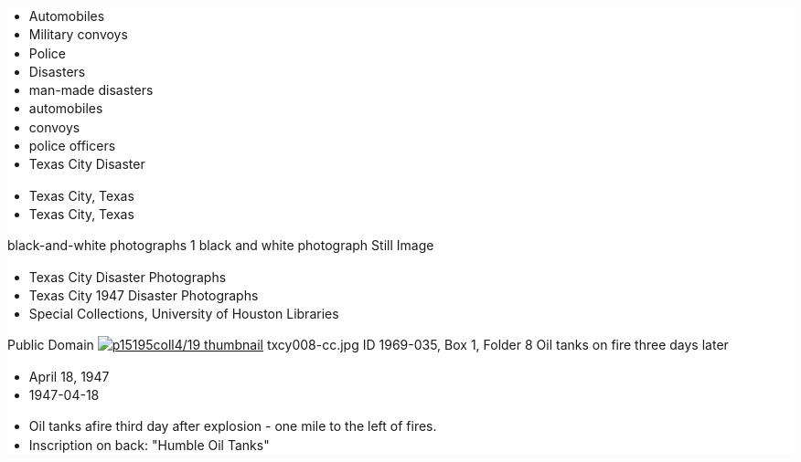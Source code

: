 </td>
<td>
<ul>
<li>Automobiles</li>
<li>Military convoys</li>
<li>Police</li>
<li>Disasters</li>
<li>man-made disasters</li>
<li>automobiles</li>
<li>convoys</li>
<li>police officers</li>
<li>Texas City Disaster</li>
</ul>
</td>
<td>
<ul>
<li>Texas City, Texas</li>
<li>Texas City, Texas</li>
</ul>
</td>
<td style="background-color: #e6e6e6"></td>
<td>black-and-white photographs</td>
<td>1 black and white photograph</td>
<td>Still Image</td>
<td style="background-color: #e6e6e6"></td>
<td>
<ul>
<li>Texas City Disaster Photographs</li>
<li>Texas City 1947 Disaster Photographs</li>
<li>Special Collections, University of Houston Libraries</li>
</ul>
</td>
<td style="background-color: #e6e6e6"></td>
<td style="background-color: #e6e6e6"></td>
<td>Public Domain</td>
<td style="background-color: #e6e6e6"></td>
<td style="background-color: #e6e6e6"></td>
</tr>
<tr>
<td><a href="http://digital.lib.uh.edu/collection/p15195coll4/item/19"><img src="http://digital.lib.uh.edu/contentdm/image/thumbnail/p15195coll4/19" alt="p15195coll4/19 thumbnail" /></a></td>
<td>txcy008-cc.jpg</td>
<td>ID 1969-035, Box 1, Folder 8</td>
<td>Oil tanks on fire three days later</td>
<td style="background-color: #e6e6e6"></td>
<td style="background-color: #e6e6e6"></td>
<td style="background-color: #e6e6e6"></td>
<td style="background-color: #e6e6e6"></td>
<td style="background-color: #e6e6e6"></td>
<td>
<ul>
<li>April 18, 1947</li>
<li>1947-04-18</li>
</ul>
</td>
<td style="background-color: #e6e6e6"></td>
<td>
<ul>
<li>Oil tanks afire third day after explosion - one mile to the left of fires.</li>
<li>Inscription on back: "Humble Oil Tanks"</li>
</ul>
</td>
<td>
<ul>